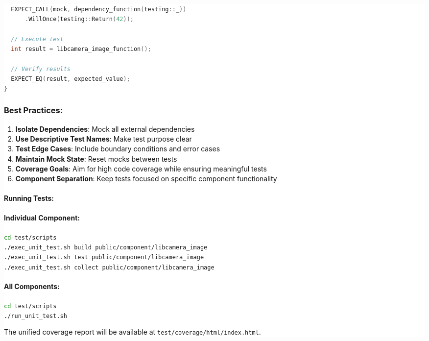 ```cpp
  EXPECT_CALL(mock, dependency_function(testing::_))
      .WillOnce(testing::Return(42));
  
  // Execute test
  int result = libcamera_image_function();
  
  // Verify results
  EXPECT_EQ(result, expected_value);
}
```

### Best Practices:

1. **Isolate Dependencies**: Mock all external dependencies
2. **Use Descriptive Test Names**: Make test purpose clear
3. **Test Edge Cases**: Include boundary conditions and error cases
4. **Maintain Mock State**: Reset mocks between tests
5. **Coverage Goals**: Aim for high code coverage while ensuring meaningful tests
6. **Component Separation**: Keep tests focused on specific component functionality

#### Running Tests:

#### Individual Component:
```bash
cd test/scripts
./exec_unit_test.sh build public/component/libcamera_image
./exec_unit_test.sh test public/component/libcamera_image
./exec_unit_test.sh collect public/component/libcamera_image
```

#### All Components:
```bash
cd test/scripts
./run_unit_test.sh
```

The unified coverage report will be available at `test/coverage/html/index.html`.
